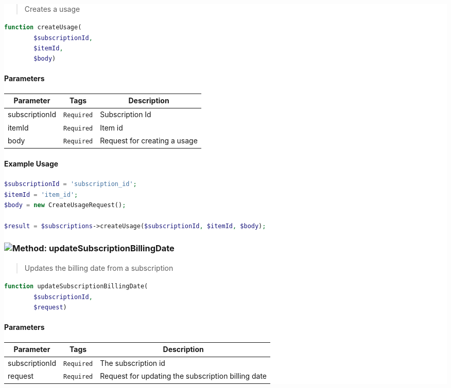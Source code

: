 > Creates a usage


```php
function createUsage(
        $subscriptionId,
        $itemId,
        $body)
```

#### Parameters

| Parameter | Tags | Description |
|-----------|------|-------------|
| subscriptionId |  ``` Required ```  | Subscription Id |
| itemId |  ``` Required ```  | Item id |
| body |  ``` Required ```  | Request for creating a usage |



#### Example Usage

```php
$subscriptionId = 'subscription_id';
$itemId = 'item_id';
$body = new CreateUsageRequest();

$result = $subscriptions->createUsage($subscriptionId, $itemId, $body);

```


### <a name="update_subscription_billing_date"></a>![Method: ](https://apidocs.io/img/method.png ".SubscriptionsController.updateSubscriptionBillingDate") updateSubscriptionBillingDate

> Updates the billing date from a subscription


```php
function updateSubscriptionBillingDate(
        $subscriptionId,
        $request)
```

#### Parameters

| Parameter | Tags | Description |
|-----------|------|-------------|
| subscriptionId |  ``` Required ```  | The subscription id |
| request |  ``` Required ```  | Request for updating the subscription billing date |


